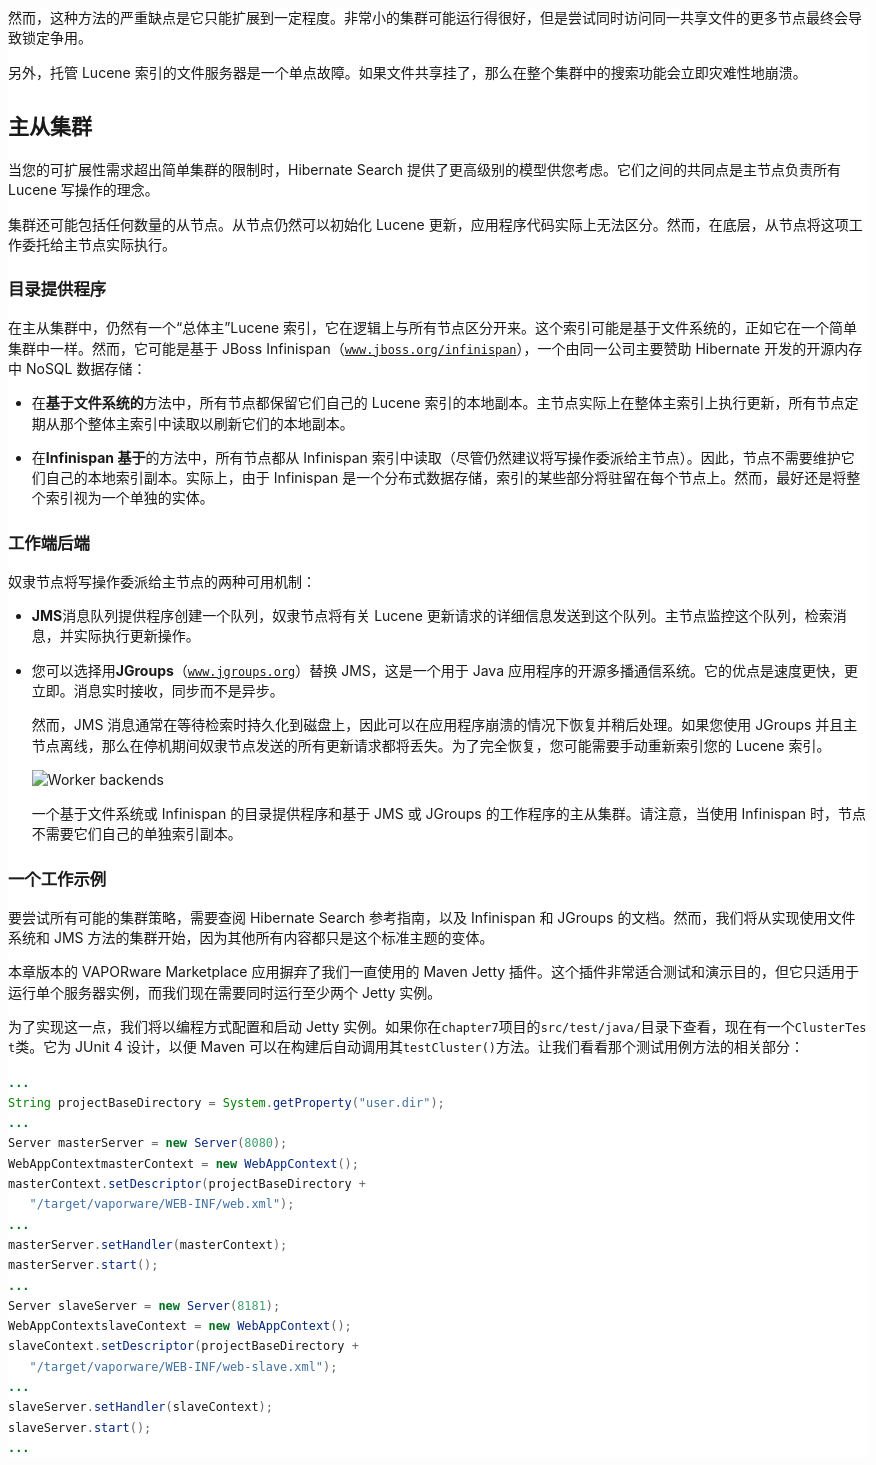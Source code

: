 然而，这种方法的严重缺点是它只能扩展到一定程度。非常小的集群可能运行得很好，但是尝试同时访问同一共享文件的更多节点最终会导致锁定争用。

另外，托管 Lucene 索引的文件服务器是一个单点故障。如果文件共享挂了，那么在整个集群中的搜索功能会立即灾难性地崩溃。

## 主从集群

当您的可扩展性需求超出简单集群的限制时，Hibernate Search 提供了更高级别的模型供您考虑。它们之间的共同点是主节点负责所有 Lucene 写操作的理念。

集群还可能包括任何数量的从节点。从节点仍然可以初始化 Lucene 更新，应用程序代码实际上无法区分。然而，在底层，从节点将这项工作委托给主节点实际执行。

### 目录提供程序

在主从集群中，仍然有一个“总体主”Lucene 索引，它在逻辑上与所有节点区分开来。这个索引可能是基于文件系统的，正如它在一个简单集群中一样。然而，它可能是基于 JBoss Infinispan（[`www.jboss.org/infinispan`](http://www.jboss.org/infinispan)），一个由同一公司主要赞助 Hibernate 开发的开源内存中 NoSQL 数据存储：

+   在**基于文件系统的**方法中，所有节点都保留它们自己的 Lucene 索引的本地副本。主节点实际上在整体主索引上执行更新，所有节点定期从那个整体主索引中读取以刷新它们的本地副本。

+   在**Infinispan 基于**的方法中，所有节点都从 Infinispan 索引中读取（尽管仍然建议将写操作委派给主节点）。因此，节点不需要维护它们自己的本地索引副本。实际上，由于 Infinispan 是一个分布式数据存储，索引的某些部分将驻留在每个节点上。然而，最好还是将整个索引视为一个单独的实体。

### 工作端后端

奴隶节点将写操作委派给主节点的两种可用机制：

+   **JMS**消息队列提供程序创建一个队列，奴隶节点将有关 Lucene 更新请求的详细信息发送到这个队列。主节点监控这个队列，检索消息，并实际执行更新操作。

+   您可以选择用**JGroups**（[`www.jgroups.org`](http://www.jgroups.org)）替换 JMS，这是一个用于 Java 应用程序的开源多播通信系统。它的优点是速度更快，更立即。消息实时接收，同步而不是异步。

    然而，JMS 消息通常在等待检索时持久化到磁盘上，因此可以在应用程序崩溃的情况下恢复并稍后处理。如果您使用 JGroups 并且主节点离线，那么在停机期间奴隶节点发送的所有更新请求都将丢失。为了完全恢复，您可能需要手动重新索引您的 Lucene 索引。

    ![Worker backends](https://github.com/OpenDocCN/freelearn-javaweb-zh/raw/master/docs/hbn-srch-ex/img/9207OS_07_02.jpg)

    一个基于文件系统或 Infinispan 的目录提供程序和基于 JMS 或 JGroups 的工作程序的主从集群。请注意，当使用 Infinispan 时，节点不需要它们自己的单独索引副本。

### 一个工作示例

要尝试所有可能的集群策略，需要查阅 Hibernate Search 参考指南，以及 Infinispan 和 JGroups 的文档。然而，我们将从实现使用文件系统和 JMS 方法的集群开始，因为其他所有内容都只是这个标准主题的变体。

本章版本的 VAPORware Marketplace 应用摒弃了我们一直使用的 Maven Jetty 插件。这个插件非常适合测试和演示目的，但它只适用于运行单个服务器实例，而我们现在需要同时运行至少两个 Jetty 实例。

为了实现这一点，我们将以编程方式配置和启动 Jetty 实例。如果你在`chapter7`项目的`src/test/java/`目录下查看，现在有一个`ClusterTest`类。它为 JUnit 4 设计，以便 Maven 可以在构建后自动调用其`testCluster()`方法。让我们看看那个测试用例方法的相关部分：

```java
...
String projectBaseDirectory = System.getProperty("user.dir");
...
Server masterServer = new Server(8080);
WebAppContextmasterContext = new WebAppContext();
masterContext.setDescriptor(projectBaseDirectory +
   "/target/vaporware/WEB-INF/web.xml");
...
masterServer.setHandler(masterContext);
masterServer.start();
...
Server slaveServer = new Server(8181);
WebAppContextslaveContext = new WebAppContext();
slaveContext.setDescriptor(projectBaseDirectory +
   "/target/vaporware/WEB-INF/web-slave.xml");
...
slaveServer.setHandler(slaveContext);
slaveServer.start();
...
```
